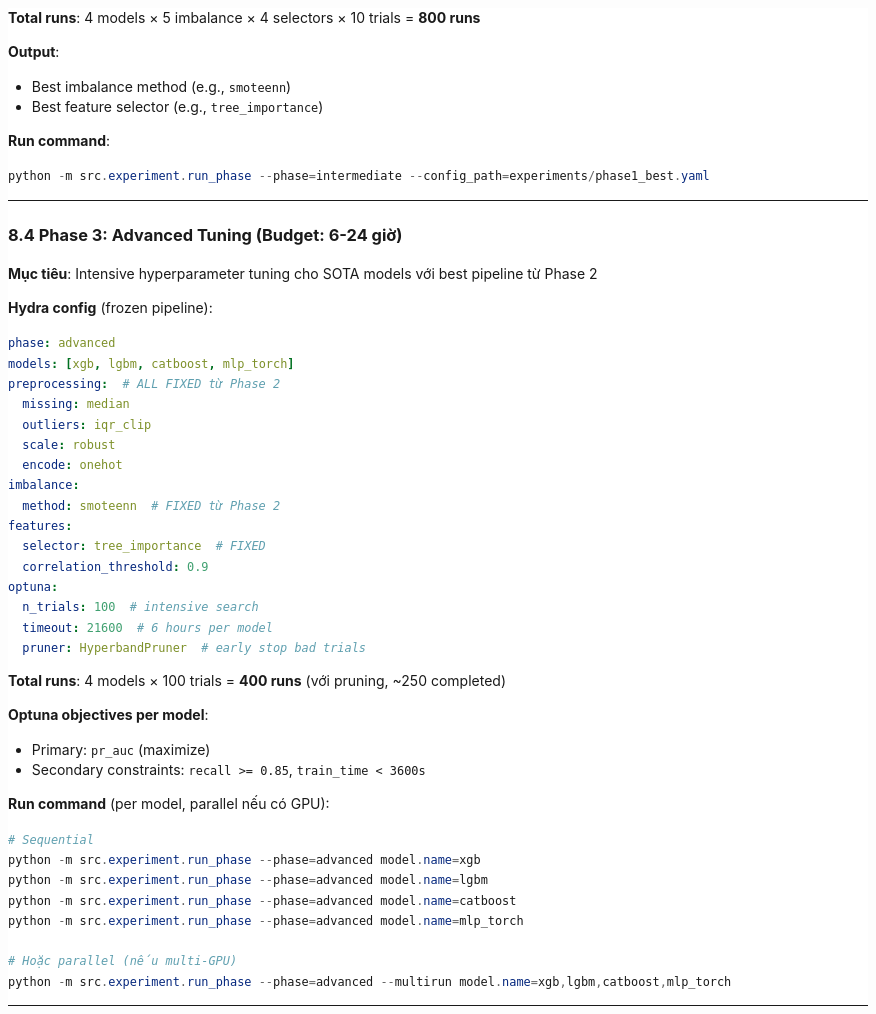 **Total runs**: 4 models × 5 imbalance × 4 selectors × 10 trials = **800 runs**

**Output**: 
- Best imbalance method (e.g., `smoteenn`)
- Best feature selector (e.g., `tree_importance`)

**Run command**:
```powershell
python -m src.experiment.run_phase --phase=intermediate --config_path=experiments/phase1_best.yaml
```

---

### **8.4 Phase 3: Advanced Tuning (Budget: 6-24 giờ)**

**Mục tiêu**: Intensive hyperparameter tuning cho SOTA models với best pipeline từ Phase 2

**Hydra config** (frozen pipeline):
```yaml
phase: advanced
models: [xgb, lgbm, catboost, mlp_torch]
preprocessing:  # ALL FIXED từ Phase 2
  missing: median
  outliers: iqr_clip
  scale: robust
  encode: onehot
imbalance:
  method: smoteenn  # FIXED từ Phase 2
features:
  selector: tree_importance  # FIXED
  correlation_threshold: 0.9
optuna:
  n_trials: 100  # intensive search
  timeout: 21600  # 6 hours per model
  pruner: HyperbandPruner  # early stop bad trials
```

**Total runs**: 4 models × 100 trials = **400 runs** (với pruning, ~250 completed)

**Optuna objectives per model**:
- Primary: `pr_auc` (maximize)
- Secondary constraints: `recall >= 0.85`, `train_time < 3600s`

**Run command** (per model, parallel nếu có GPU):
```powershell
# Sequential
python -m src.experiment.run_phase --phase=advanced model.name=xgb
python -m src.experiment.run_phase --phase=advanced model.name=lgbm
python -m src.experiment.run_phase --phase=advanced model.name=catboost
python -m src.experiment.run_phase --phase=advanced model.name=mlp_torch

# Hoặc parallel (nếu multi-GPU)
python -m src.experiment.run_phase --phase=advanced --multirun model.name=xgb,lgbm,catboost,mlp_torch
```

---
